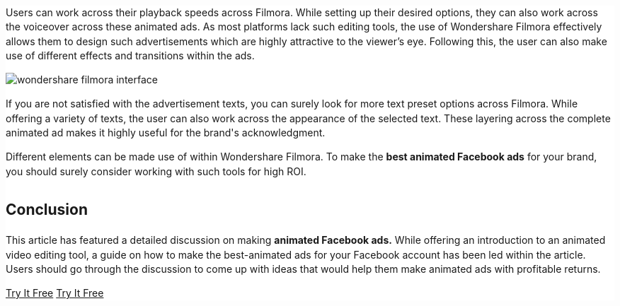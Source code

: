 Users can work across their playback speeds across Filmora. While setting up their desired options, they can also work across the voiceover across these animated ads. As most platforms lack such editing tools, the use of Wondershare Filmora effectively allows them to design such advertisements which are highly attractive to the viewer’s eye. Following this, the user can also make use of different effects and transitions within the ads.

![wondershare filmora interface](https://images.wondershare.com/filmora/article-images/2022/02/create-animated-facebook-ads-6.jpg)

If you are not satisfied with the advertisement texts, you can surely look for more text preset options across Filmora. While offering a variety of texts, the user can also work across the appearance of the selected text. These layering across the complete animated ad makes it highly useful for the brand's acknowledgment.

Different elements can be made use of within Wondershare Filmora. To make the **best animated Facebook ads** for your brand, you should surely consider working with such tools for high ROI.

## Conclusion

This article has featured a detailed discussion on making **animated Facebook ads.** While offering an introduction to an animated video editing tool, a guide on how to make the best-animated ads for your Facebook account has been led within the article. Users should go through the discussion to come up with ideas that would help them make animated ads with profitable returns.

[Try It Free](https://tools.techidaily.com/wondershare/filmora/download/) [Try It Free](https://tools.techidaily.com/wondershare/filmora/download/)

<ins class="adsbygoogle"
     style="display:block"
     data-ad-format="autorelaxed"
     data-ad-client="ca-pub-7571918770474297"
     data-ad-slot="1223367746"></ins>

<ins class="adsbygoogle"
     style="display:block"
     data-ad-format="autorelaxed"
     data-ad-client="ca-pub-7571918770474297"
     data-ad-slot="1223367746"></ins>



<ins class="adsbygoogle"
     style="display:block"
     data-ad-client="ca-pub-7571918770474297"
     data-ad-slot="8358498916"
     data-ad-format="auto"
     data-full-width-responsive="true"></ins>





